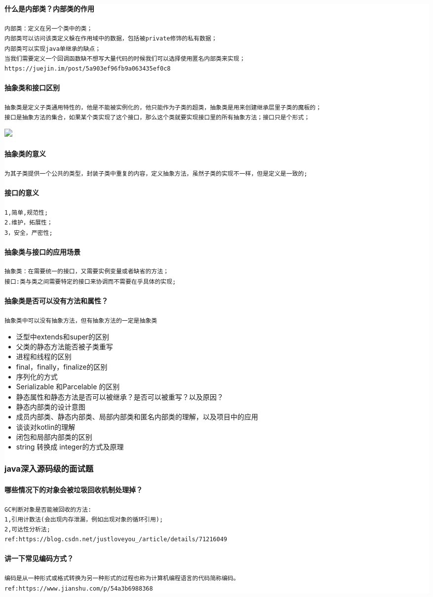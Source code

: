#### 什么是内部类？内部类的作用
    内部类：定义在另一个类中的类；  
    内部类可以访问该类定义躲在作用域中的数据，包括被private修饰的私有数据；  
    内部类可以实现java单继承的缺点；  
    当我们需要定义一个回调函数缺不想写大量代码的时候我们可以选择使用匿名内部类来实现；    
    https://juejin.im/post/5a903ef96fb9a063435ef0c8

#### 抽象类和接口区别
    抽象类是定义子类通用特性的，他是不能被实例化的，他只能作为子类的超类，抽象类是用来创建继承层里子类的魔板的；
    接口是抽象方法的集合，如果某个类实现了这个接口，那么这个类就要实现接口里的所有抽象方法；接口只是个形式；
![](https://ws4.sinaimg.cn/large/006tKfTcgy1g0eebokzv8j31390u0ju2.jpg)

   
#### 抽象类的意义
    为其子类提供一个公共的类型，封装子类中重复的内容，定义抽象方法，虽然子类的实现不一样，但是定义是一致的;
   
#### 接口的意义
    1,简单,规范性;  
    2.维护，拓展性；  
    3，安全，严密性;  
   
#### 抽象类与接口的应用场景
    抽象类：在需要统一的接口，又需要实例变量或者缺省的方法；
    接口:类与类之间需要特定的接口来协调而不需要在乎具体的实现;

#### 抽象类是否可以没有方法和属性？
    抽象类中可以没有抽象方法，但有抽象方法的一定是抽象类
    
* 泛型中extends和super的区别
* 父类的静态方法能否被子类重写
* 进程和线程的区别
* final，finally，finalize的区别
* 序列化的方式
* Serializable 和Parcelable 的区别
* 静态属性和静态方法是否可以被继承？是否可以被重写？以及原因？
* 静态内部类的设计意图
* 成员内部类、静态内部类、局部内部类和匿名内部类的理解，以及项目中的应用
* 谈谈对kotlin的理解
* 闭包和局部内部类的区别
* string 转换成 integer的方式及原理


### java深入源码级的面试题

#### 哪些情况下的对象会被垃圾回收机制处理掉？
    GC判断对象是否能被回收的方法:  
    1,引用计数法(会出现内存泄漏，例如出现对象的循环引用);    
    2,可达性分析法;
    ref:https://blog.csdn.net/justloveyou_/article/details/71216049 
        
#### 讲一下常见编码方式？
    编码是从一种形式或格式转换为另一种形式的过程也称为计算机编程语言的代码简称编码。
    ref:https://www.jianshu.com/p/54a3b6988368
        